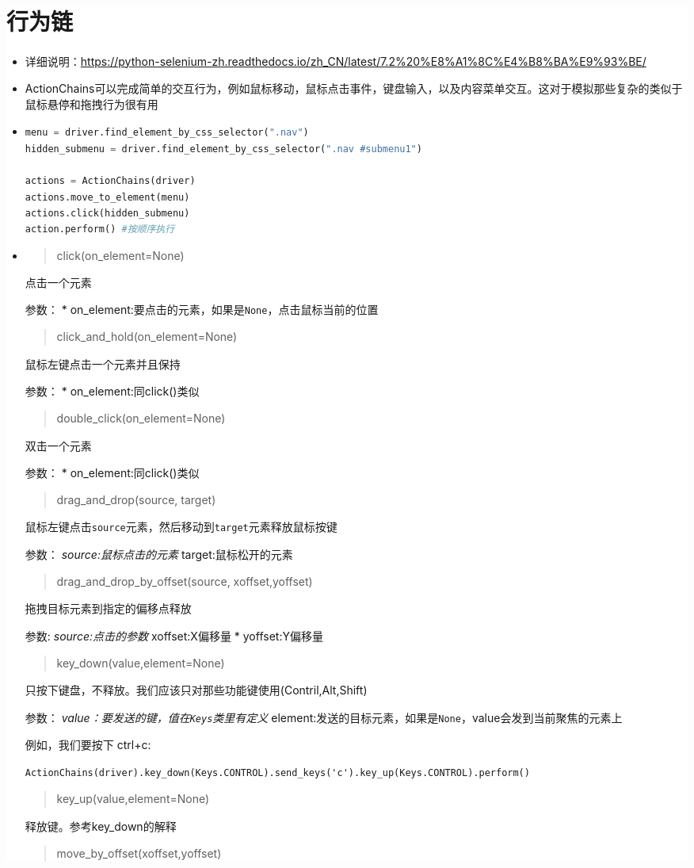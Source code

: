 # 行为链

- 详细说明：https://python-selenium-zh.readthedocs.io/zh_CN/latest/7.2%20%E8%A1%8C%E4%B8%BA%E9%93%BE/

- ActionChains可以完成简单的交互行为，例如鼠标移动，鼠标点击事件，键盘输入，以及内容菜单交互。这对于模拟那些复杂的类似于鼠标悬停和拖拽行为很有用

- ```python
  menu = driver.find_element_by_css_selector(".nav")
  hidden_submenu = driver.find_element_by_css_selector(".nav #submenu1")
  
  actions = ActionChains(driver)
  actions.move_to_element(menu)
  actions.click(hidden_submenu)
  action.perform() #按顺序执行
  ```

- > click(on_element=None)

  点击一个元素

  参数： * on_element:要点击的元素，如果是`None`，点击鼠标当前的位置

  > click_and_hold(on_element=None)

  鼠标左键点击一个元素并且保持

  参数： * on_element:同click()类似

  > double_click(on_element=None)

  双击一个元素

  参数： * on_element:同click()类似

  > drag_and_drop(source, target)

  鼠标左键点击`source`元素，然后移动到`target`元素释放鼠标按键

  参数： *source:鼠标点击的元素* target:鼠标松开的元素

  > drag_and_drop_by_offset(source, xoffset,yoffset)

  拖拽目标元素到指定的偏移点释放

  参数: *source:点击的参数* xoffset:X偏移量 * yoffset:Y偏移量

  > key_down(value,element=None)

  只按下键盘，不释放。我们应该只对那些功能键使用(Contril,Alt,Shift)

  参数： *value：要发送的键，值在`Keys`类里有定义* element:发送的目标元素，如果是`None`，value会发到当前聚焦的元素上

  例如，我们要按下 ctrl+c:

  ```
  ActionChains(driver).key_down(Keys.CONTROL).send_keys('c').key_up(Keys.CONTROL).perform()
  ```

  > key_up(value,element=None)

  释放键。参考key_down的解释

  > move_by_offset(xoffset,yoffset)

  ```